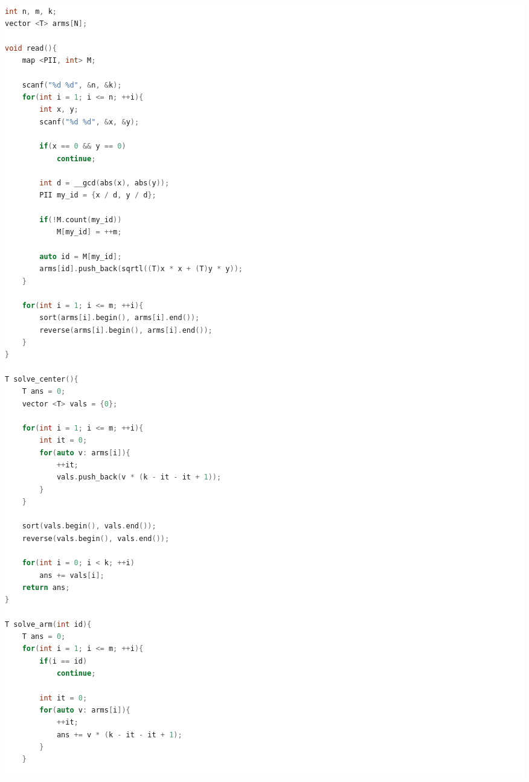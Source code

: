 ```cpp
int n, m, k;
vector <T> arms[N];

void read(){
	map <PII, int> M;

	scanf("%d %d", &n, &k);	
	for(int i = 1; i <= n; ++i){
		int x, y;
		scanf("%d %d", &x, &y);
		
		if(x == 0 && y == 0)
			continue;
		
		int d = __gcd(abs(x), abs(y));
		PII my_id = {x / d, y / d};
		
		if(!M.count(my_id))
			M[my_id] = ++m;
		
		auto id = M[my_id];
		arms[id].push_back(sqrtl((T)x * x + (T)y * y));
	}
	
	for(int i = 1; i <= m; ++i){
		sort(arms[i].begin(), arms[i].end());
		reverse(arms[i].begin(), arms[i].end());
	}
}

T solve_center(){
	T ans = 0;
	vector <T> vals = {0};

	for(int i = 1; i <= m; ++i){
		int it = 0;
		for(auto v: arms[i]){
			++it;
			vals.push_back(v * (k - it - it + 1));
		}
	}
	
	sort(vals.begin(), vals.end());
	reverse(vals.begin(), vals.end());

	for(int i = 0; i < k; ++i)
		ans += vals[i];
	return ans;
}

T solve_arm(int id){
	T ans = 0;
	for(int i = 1; i <= m; ++i){
		if(i == id)
			continue;
		
		int it = 0;
		for(auto v: arms[i]){
			++it;
			ans += v * (k - it - it + 1);
		}
	}
	
```